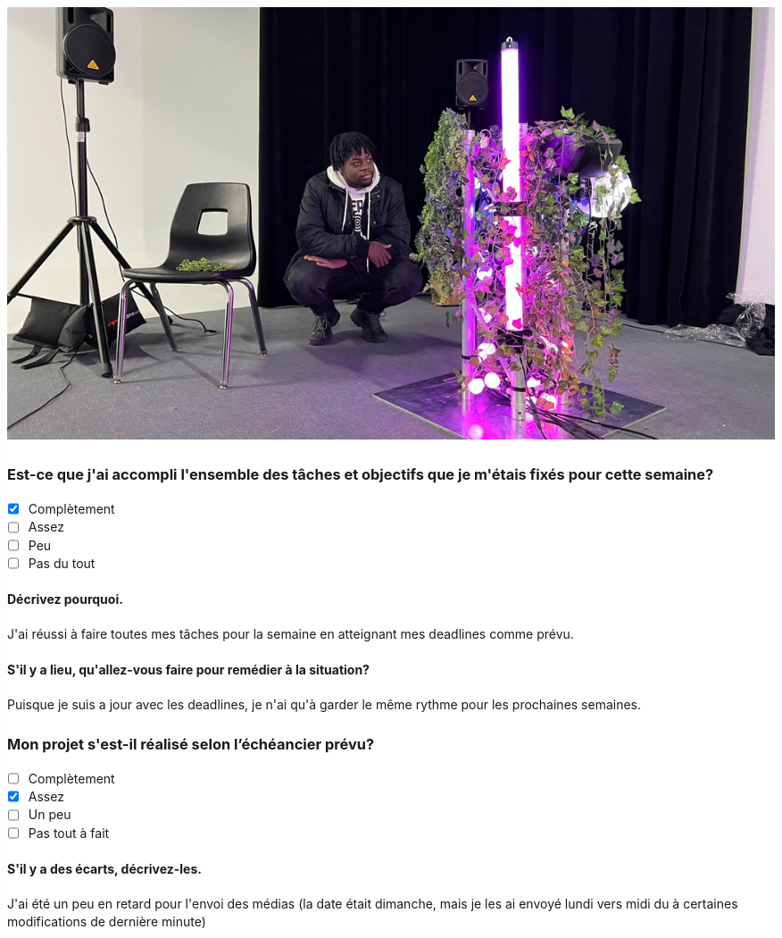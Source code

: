 ![Test surround avec les speakers et l'équipement de Cr34te](medias/jc_test_sono.jpg)



### Est-ce que j'ai accompli l'ensemble des tâches et objectifs que je m'étais fixés pour cette semaine?

- [X] Complètement
- [ ] Assez
- [ ] Peu
- [ ] Pas du tout

#### Décrivez pourquoi.
 J'ai réussi à faire toutes mes tâches pour la semaine en atteignant mes deadlines comme prévu.

#### S'il y a lieu, qu'allez-vous faire pour remédier à la situation?
Puisque je suis a jour avec les deadlines, je n'ai qu'à garder le même rythme pour les prochaines semaines.

### Mon projet s'est-il réalisé selon l’échéancier prévu?

- [ ] Complètement
- [X] Assez
- [ ] Un peu
- [ ] Pas tout à fait

#### S'il y a des écarts, décrivez-les.
J'ai été un peu en retard pour l'envoi des médias (la date était dimanche, mais je les ai envoyé lundi vers midi du à certaines modifications de dernière minute)
